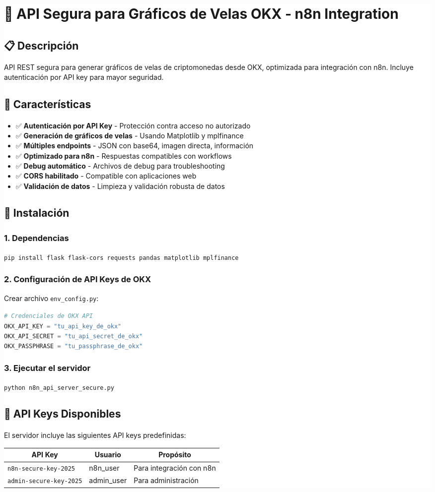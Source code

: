 # 🔐 API Segura para Gráficos de Velas OKX - n8n Integration

## 📋 Descripción

API REST segura para generar gráficos de velas de criptomonedas desde OKX, optimizada para integración con n8n. Incluye autenticación por API key para mayor seguridad.

## 🚀 Características

- ✅ **Autenticación por API Key** - Protección contra acceso no autorizado
- ✅ **Generación de gráficos de velas** - Usando Matplotlib y mplfinance
- ✅ **Múltiples endpoints** - JSON con base64, imagen directa, información
- ✅ **Optimizado para n8n** - Respuestas compatibles con workflows
- ✅ **Debug automático** - Archivos de debug para troubleshooting
- ✅ **CORS habilitado** - Compatible con aplicaciones web
- ✅ **Validación de datos** - Limpieza y validación robusta de datos

## 🔧 Instalación

### 1. Dependencias

```bash
pip install flask flask-cors requests pandas matplotlib mplfinance
```

### 2. Configuración de API Keys de OKX

Crear archivo `env_config.py`:

```python
# Credenciales de OKX API
OKX_API_KEY = "tu_api_key_de_okx"
OKX_API_SECRET = "tu_api_secret_de_okx"
OKX_PASSPHRASE = "tu_passphrase_de_okx"
```

### 3. Ejecutar el servidor

```bash
python n8n_api_server_secure.py
```

## 🔑 API Keys Disponibles

El servidor incluye las siguientes API keys predefinidas:

| API Key | Usuario | Propósito |
|---------|---------|-----------|
| `n8n-secure-key-2025` | n8n_user | Para integración con n8n |
| `admin-secure-key-2025` | admin_user | Para administración |
